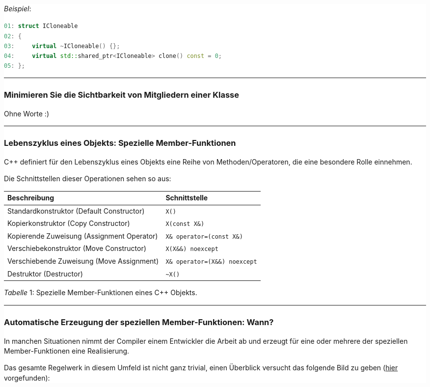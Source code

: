 *Beispiel*:

```cpp
01: struct ICloneable
02: {
03:     virtual ~ICloneable() {};
04:     virtual std::shared_ptr<ICloneable> clone() const = 0;
05: };
```

---

### Minimieren Sie die Sichtbarkeit von Mitgliedern einer Klasse <a name="link8"></a>

Ohne Worte :)

---

### Lebenszyklus eines Objekts: Spezielle Member-Funktionen <a name="link9"></a>

C++ definiert für den Lebenszyklus eines Objekts eine Reihe von Methoden/Operatoren,
die eine besondere Rolle einnehmen.

Die Schnittstellen dieser Operationen sehen so aus:

| Beschreibung | Schnittstelle |
| :-------- | :------- |
| Standardkonstruktor (Default Constructor) | `X()` |
| Kopierkonstruktor (Copy Constructor) | `X(const X&)` |
| Kopierende Zuweisung (Assignment Operator) | `X& operator=(const X&)` |
| Verschiebekonstruktor (Move Constructor) | `X(X&&) noexcept` |
| Verschiebende Zuweisung (Move Assignment) | `X& operator=(X&&) noexcept` |
| Destruktor (Destructor) | `~X()` |

*Tabelle* 1: Spezielle Member-Funktionen eines C++ Objekts.

---

### Automatische Erzeugung der speziellen Member-Funktionen: Wann? <a name="link10"></a>

In manchen Situationen nimmt der Compiler einem Entwickler die Arbeit ab und 
erzeugt für eine oder mehrere der speziellen Member-Funktionen eine Realisierung.

Das gesamte Regelwerk in diesem Umfeld ist nicht ganz trivial,
einen Überblick versucht das folgende Bild zu geben ([hier](https://howardhinnant.github.io/classdecl.html) vorgefunden):

